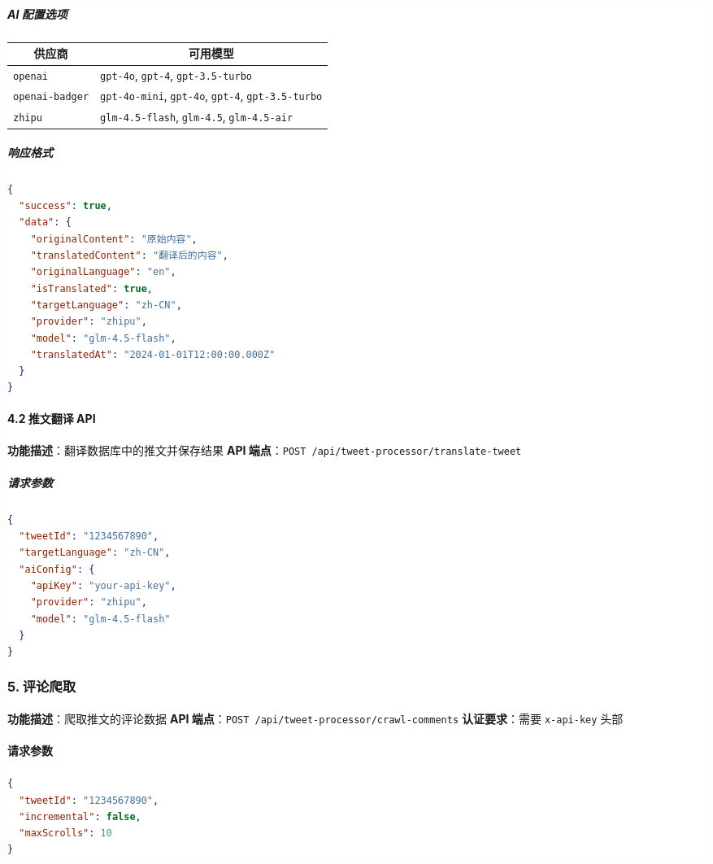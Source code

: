 ##### AI 配置选项
| 供应商 | 可用模型 |
|--------|----------|
| `openai` | `gpt-4o`, `gpt-4`, `gpt-3.5-turbo` |
| `openai-badger` | `gpt-4o-mini`, `gpt-4o`, `gpt-4`, `gpt-3.5-turbo` |
| `zhipu` | `glm-4.5-flash`, `glm-4.5`, `glm-4.5-air` |

##### 响应格式
```json
{
  "success": true,
  "data": {
    "originalContent": "原始内容",
    "translatedContent": "翻译后的内容",
    "originalLanguage": "en",
    "isTranslated": true,
    "targetLanguage": "zh-CN",
    "provider": "zhipu",
    "model": "glm-4.5-flash",
    "translatedAt": "2024-01-01T12:00:00.000Z"
  }
}
```

#### 4.2 推文翻译 API
**功能描述**：翻译数据库中的推文并保存结果
**API 端点**：`POST /api/tweet-processor/translate-tweet`

##### 请求参数
```json
{
  "tweetId": "1234567890",
  "targetLanguage": "zh-CN",
  "aiConfig": {
    "apiKey": "your-api-key",
    "provider": "zhipu",
    "model": "glm-4.5-flash"
  }
}
```

### 5. 评论爬取
**功能描述**：爬取推文的评论数据
**API 端点**：`POST /api/tweet-processor/crawl-comments`
**认证要求**：需要 `x-api-key` 头部

#### 请求参数
```json
{
  "tweetId": "1234567890",
  "incremental": false,
  "maxScrolls": 10
}
```
